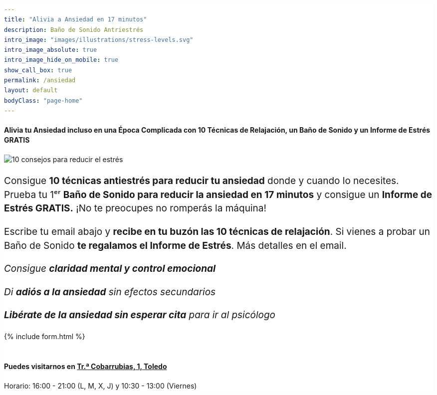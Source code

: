 ```yaml
---
title: "Alivia a Ansiedad en 17 minutos"
description: Baño de Sonido Antriestrés
intro_image: "images/illustrations/stress-levels.svg"
intro_image_absolute: true
intro_image_hide_on_mobile: true
show_call_box: true
permalink: /ansiedad
layout: default
bodyClass: "page-home"
---
```



<div class="strip">
  <div class="container-sm pt-2 px-3">
    <div class="feature-product-title pb-2">
      <h4 class="animate__animated animate__pulse">Alivia tu Ansiedad incluso en una Época Complicada con 10 Técnicas de Relajación, un Baño de Sonido y un Informe de Estrés GRATIS</h4>
    </div>
    <div class="row">
      <div class="col-12 col-md-5 col-lg-5 pb-4">
        <img alt="10 consejos para reducir el estrés" class="animate__animated animate__bounceInLeft feature-product img-fluid" width="100%" src="/assets/images/product/anxiety.webp" />
      </div>
      <div class="col-12 col-md-7 col-lg-7 animate__animated animate__bounceInRight">
        <p style="font-size: 19px">Consigue <b>10 técnicas antiestrés para reducir tu ansiedad</b> donde y cuando lo necesites. Prueba tu 1ᵉʳ <b>Baño de Sonido para reducir la ansiedad en 17 minutos</b> y consigue un <b>Informe de Estrés GRATIS.</b> ¡No te preocupes no romperás la máquina!</p>
        <p style="font-size: 19px">Escribe tu email abajo y <b>recibe en tu buzón las 10 técnicas de relajación</b>.  Si vienes a probar un Baño de Sonido <b>te regalamos el Informe de Estrés</b>. Más detalles en el email.</p>
        <div class="pb-2">
          <p class="copy" style="font-size: 19px"><i data-feather='check' class="feature-icon"></i> <i>Consigue <b>claridad mental y control emocional</b></i></p>
          <p class="copy" style="font-size: 19px"><i data-feather='check' class="feature-icon"></i> <i>Di <b>adiós a la ansiedad</b> sin efectos secundarios</i></p>
          <p class="copy" style="font-size: 19px"><i data-feather='check' class="feature-icon"></i> <i><b>Libérate de la ansiedad sin esperar cita</b> para ir al psicólogo</i></p>
        </div>
        {% include form.html %}
      </div>
    </div>
    <br>
  </div>
</div>

<div class="strip-white">
  <div class="container-sm pt-6 pb-6 px-3">
    <div class="feature-product-title pb-1">
      <h4>Puedes visitarnos en <a href="https://goo.gl/maps/F5Sj6BCUyF9wXQ3v9">Tr.ª Cobarrubias, 1, Toledo</a></h4>
      <p>Horario: 16:00 - 21:00 (L, M, X, J) y 10:30 - 13:00 (Viernes)</p>
    </div>
    <iframe src="https://www.google.com/maps/embed?pb=!1m14!1m8!1m3!1d12249.149997078619!2d-4.0236003!3d39.8677976!3m2!1i1024!2i768!4f13.1!3m3!1m2!1s0x0%3A0x8ed1e1af21569dac!2sIridis%20Care%20-%20Reduce%20tu%20estr%C3%A9s!5e0!3m2!1ses!2ses!4v1672861399929!5m2!1ses!2ses" width="100%" height="450" style="border:0;" allowfullscreen="" loading="lazy" referrerpolicy="no-referrer-when-downgrade"></iframe>
  </div>
</div>
